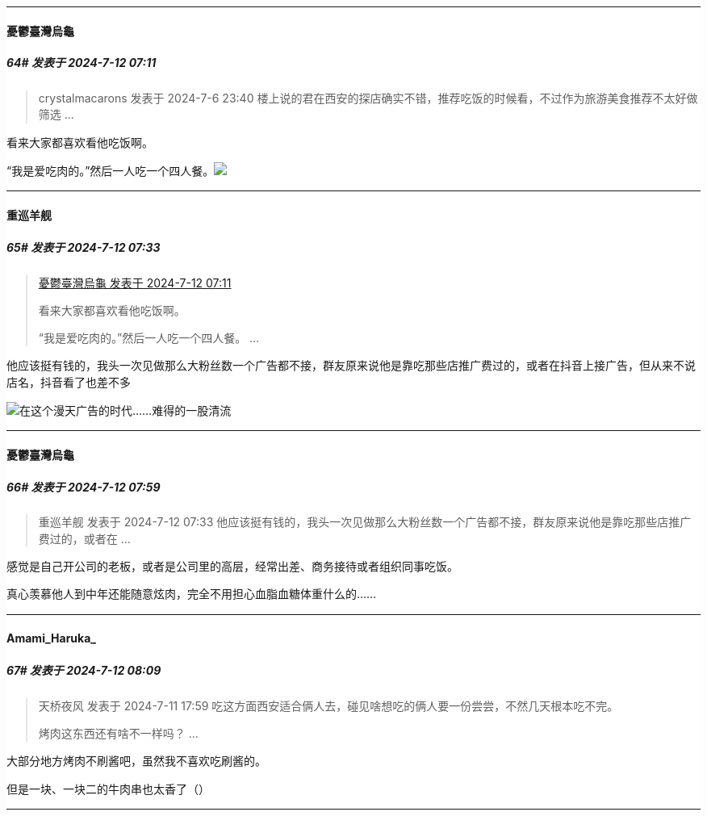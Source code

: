 
*****

####  憂鬱臺灣烏龜  
##### 64#       发表于 2024-7-12 07:11

<blockquote>crystalmacarons 发表于 2024-7-6 23:40
楼上说的君在西安的探店确实不错，推荐吃饭的时候看，不过作为旅游美食推荐不太好做筛选 ...</blockquote>
看来大家都喜欢看他吃饭啊。

“我是爱吃肉的。”然后一人吃一个四人餐。<img src="https://static.saraba1st.com/image/smiley/face2017/004.gif" referrerpolicy="no-referrer">


*****

####  重巡羊舰  
##### 65#       发表于 2024-7-12 07:33

<blockquote><a href="httphttps://bbs.saraba1st.com/2b/forum.php?mod=redirect&amp;goto=findpost&amp;pid=65558911&amp;ptid=2190439" target="_blank">憂鬱臺灣烏龜 发表于 2024-7-12 07:11</a>

看来大家都喜欢看他吃饭啊。

“我是爱吃肉的。”然后一人吃一个四人餐。 ...</blockquote>
他应该挺有钱的，我头一次见做那么大粉丝数一个广告都不接，群友原来说他是靠吃那些店推广费过的，或者在抖音上接广告，但从来不说店名，抖音看了也差不多

<img src="https://static.saraba1st.com/image/smiley/face2017/068.png" referrerpolicy="no-referrer">在这个漫天广告的时代……难得的一股清流


*****

####  憂鬱臺灣烏龜  
##### 66#       发表于 2024-7-12 07:59

<blockquote>重巡羊舰 发表于 2024-7-12 07:33
他应该挺有钱的，我头一次见做那么大粉丝数一个广告都不接，群友原来说他是靠吃那些店推广费过的，或者在 ...</blockquote>
感觉是自己开公司的老板，或者是公司里的高层，经常出差、商务接待或者组织同事吃饭。

真心羡慕他人到中年还能随意炫肉，完全不用担心血脂血糖体重什么的……


*****

####  Amami_Haruka_  
##### 67#       发表于 2024-7-12 08:09

<blockquote>天桥夜风 发表于 2024-7-11 17:59
吃这方面西安适合俩人去，碰见啥想吃的俩人要一份尝尝，不然几天根本吃不完。

烤肉这东西还有啥不一样吗？ ...</blockquote>
大部分地方烤肉不刷酱吧，虽然我不喜欢吃刷酱的。

但是一块、一块二的牛肉串也太香了（）


*****
